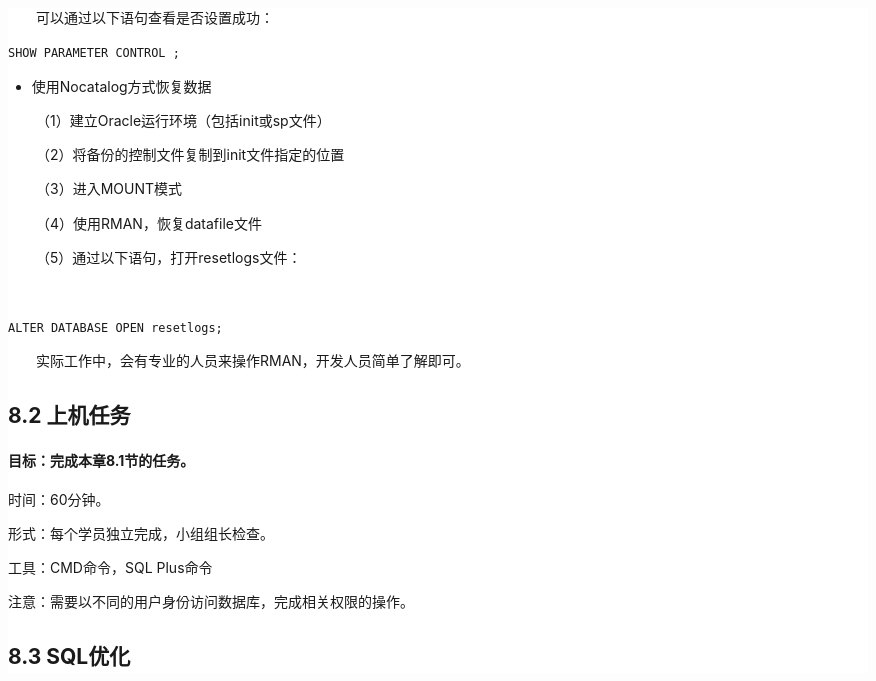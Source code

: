 
&emsp;&emsp;可以通过以下语句查看是否设置成功：

 
```
SHOW PARAMETER CONTROL ;
```
 

- 使用Nocatalog方式恢复数据

&emsp;&emsp;（1）建立Oracle运行环境（包括init或sp文件）

&emsp;&emsp;（2）将备份的控制文件复制到init文件指定的位置

&emsp;&emsp;（3）进入MOUNT模式

&emsp;&emsp;（4）使用RMAN，恢复datafile文件

&emsp;&emsp;（5）通过以下语句，打开resetlogs文件：

​       
```
ALTER DATABASE OPEN resetlogs;
```
 

&emsp;&emsp;实际工作中，会有专业的人员来操作RMAN，开发人员简单了解即可。




## 8.2  上机任务


#### 目标：完成本章8.1节的任务。

 


时间：60分钟。

 


形式：每个学员独立完成，小组组长检查。 

 


工具：CMD命令，SQL Plus命令

 


注意：需要以不同的用户身份访问数据库，完成相关权限的操作。

 

 

 

 

 



## 8.3  SQL优化
